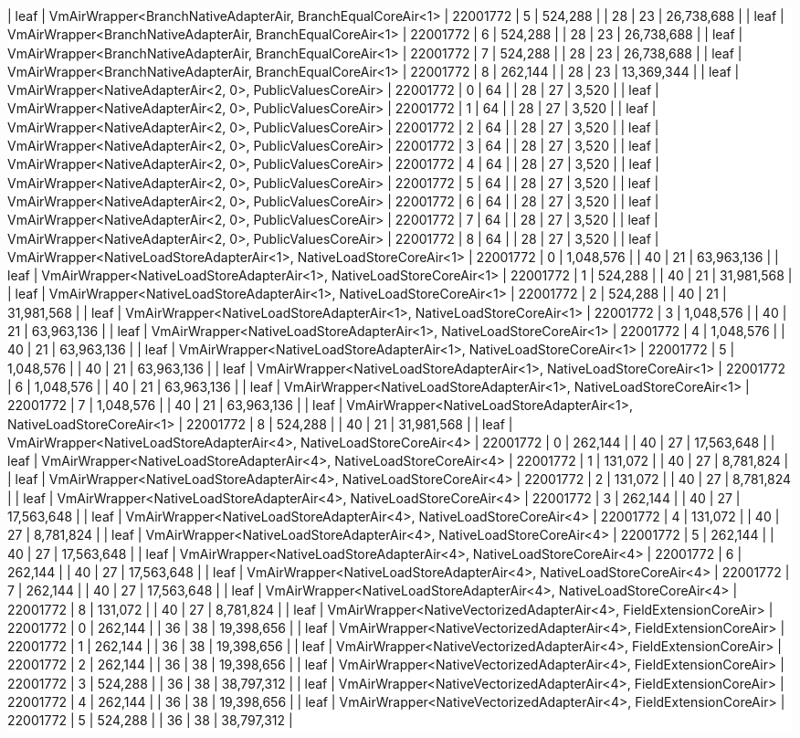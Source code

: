 | leaf | VmAirWrapper<BranchNativeAdapterAir, BranchEqualCoreAir<1> | 22001772 | 5 | 524,288 |  | 28 | 23 | 26,738,688 | 
| leaf | VmAirWrapper<BranchNativeAdapterAir, BranchEqualCoreAir<1> | 22001772 | 6 | 524,288 |  | 28 | 23 | 26,738,688 | 
| leaf | VmAirWrapper<BranchNativeAdapterAir, BranchEqualCoreAir<1> | 22001772 | 7 | 524,288 |  | 28 | 23 | 26,738,688 | 
| leaf | VmAirWrapper<BranchNativeAdapterAir, BranchEqualCoreAir<1> | 22001772 | 8 | 262,144 |  | 28 | 23 | 13,369,344 | 
| leaf | VmAirWrapper<NativeAdapterAir<2, 0>, PublicValuesCoreAir> | 22001772 | 0 | 64 |  | 28 | 27 | 3,520 | 
| leaf | VmAirWrapper<NativeAdapterAir<2, 0>, PublicValuesCoreAir> | 22001772 | 1 | 64 |  | 28 | 27 | 3,520 | 
| leaf | VmAirWrapper<NativeAdapterAir<2, 0>, PublicValuesCoreAir> | 22001772 | 2 | 64 |  | 28 | 27 | 3,520 | 
| leaf | VmAirWrapper<NativeAdapterAir<2, 0>, PublicValuesCoreAir> | 22001772 | 3 | 64 |  | 28 | 27 | 3,520 | 
| leaf | VmAirWrapper<NativeAdapterAir<2, 0>, PublicValuesCoreAir> | 22001772 | 4 | 64 |  | 28 | 27 | 3,520 | 
| leaf | VmAirWrapper<NativeAdapterAir<2, 0>, PublicValuesCoreAir> | 22001772 | 5 | 64 |  | 28 | 27 | 3,520 | 
| leaf | VmAirWrapper<NativeAdapterAir<2, 0>, PublicValuesCoreAir> | 22001772 | 6 | 64 |  | 28 | 27 | 3,520 | 
| leaf | VmAirWrapper<NativeAdapterAir<2, 0>, PublicValuesCoreAir> | 22001772 | 7 | 64 |  | 28 | 27 | 3,520 | 
| leaf | VmAirWrapper<NativeAdapterAir<2, 0>, PublicValuesCoreAir> | 22001772 | 8 | 64 |  | 28 | 27 | 3,520 | 
| leaf | VmAirWrapper<NativeLoadStoreAdapterAir<1>, NativeLoadStoreCoreAir<1> | 22001772 | 0 | 1,048,576 |  | 40 | 21 | 63,963,136 | 
| leaf | VmAirWrapper<NativeLoadStoreAdapterAir<1>, NativeLoadStoreCoreAir<1> | 22001772 | 1 | 524,288 |  | 40 | 21 | 31,981,568 | 
| leaf | VmAirWrapper<NativeLoadStoreAdapterAir<1>, NativeLoadStoreCoreAir<1> | 22001772 | 2 | 524,288 |  | 40 | 21 | 31,981,568 | 
| leaf | VmAirWrapper<NativeLoadStoreAdapterAir<1>, NativeLoadStoreCoreAir<1> | 22001772 | 3 | 1,048,576 |  | 40 | 21 | 63,963,136 | 
| leaf | VmAirWrapper<NativeLoadStoreAdapterAir<1>, NativeLoadStoreCoreAir<1> | 22001772 | 4 | 1,048,576 |  | 40 | 21 | 63,963,136 | 
| leaf | VmAirWrapper<NativeLoadStoreAdapterAir<1>, NativeLoadStoreCoreAir<1> | 22001772 | 5 | 1,048,576 |  | 40 | 21 | 63,963,136 | 
| leaf | VmAirWrapper<NativeLoadStoreAdapterAir<1>, NativeLoadStoreCoreAir<1> | 22001772 | 6 | 1,048,576 |  | 40 | 21 | 63,963,136 | 
| leaf | VmAirWrapper<NativeLoadStoreAdapterAir<1>, NativeLoadStoreCoreAir<1> | 22001772 | 7 | 1,048,576 |  | 40 | 21 | 63,963,136 | 
| leaf | VmAirWrapper<NativeLoadStoreAdapterAir<1>, NativeLoadStoreCoreAir<1> | 22001772 | 8 | 524,288 |  | 40 | 21 | 31,981,568 | 
| leaf | VmAirWrapper<NativeLoadStoreAdapterAir<4>, NativeLoadStoreCoreAir<4> | 22001772 | 0 | 262,144 |  | 40 | 27 | 17,563,648 | 
| leaf | VmAirWrapper<NativeLoadStoreAdapterAir<4>, NativeLoadStoreCoreAir<4> | 22001772 | 1 | 131,072 |  | 40 | 27 | 8,781,824 | 
| leaf | VmAirWrapper<NativeLoadStoreAdapterAir<4>, NativeLoadStoreCoreAir<4> | 22001772 | 2 | 131,072 |  | 40 | 27 | 8,781,824 | 
| leaf | VmAirWrapper<NativeLoadStoreAdapterAir<4>, NativeLoadStoreCoreAir<4> | 22001772 | 3 | 262,144 |  | 40 | 27 | 17,563,648 | 
| leaf | VmAirWrapper<NativeLoadStoreAdapterAir<4>, NativeLoadStoreCoreAir<4> | 22001772 | 4 | 131,072 |  | 40 | 27 | 8,781,824 | 
| leaf | VmAirWrapper<NativeLoadStoreAdapterAir<4>, NativeLoadStoreCoreAir<4> | 22001772 | 5 | 262,144 |  | 40 | 27 | 17,563,648 | 
| leaf | VmAirWrapper<NativeLoadStoreAdapterAir<4>, NativeLoadStoreCoreAir<4> | 22001772 | 6 | 262,144 |  | 40 | 27 | 17,563,648 | 
| leaf | VmAirWrapper<NativeLoadStoreAdapterAir<4>, NativeLoadStoreCoreAir<4> | 22001772 | 7 | 262,144 |  | 40 | 27 | 17,563,648 | 
| leaf | VmAirWrapper<NativeLoadStoreAdapterAir<4>, NativeLoadStoreCoreAir<4> | 22001772 | 8 | 131,072 |  | 40 | 27 | 8,781,824 | 
| leaf | VmAirWrapper<NativeVectorizedAdapterAir<4>, FieldExtensionCoreAir> | 22001772 | 0 | 262,144 |  | 36 | 38 | 19,398,656 | 
| leaf | VmAirWrapper<NativeVectorizedAdapterAir<4>, FieldExtensionCoreAir> | 22001772 | 1 | 262,144 |  | 36 | 38 | 19,398,656 | 
| leaf | VmAirWrapper<NativeVectorizedAdapterAir<4>, FieldExtensionCoreAir> | 22001772 | 2 | 262,144 |  | 36 | 38 | 19,398,656 | 
| leaf | VmAirWrapper<NativeVectorizedAdapterAir<4>, FieldExtensionCoreAir> | 22001772 | 3 | 524,288 |  | 36 | 38 | 38,797,312 | 
| leaf | VmAirWrapper<NativeVectorizedAdapterAir<4>, FieldExtensionCoreAir> | 22001772 | 4 | 262,144 |  | 36 | 38 | 19,398,656 | 
| leaf | VmAirWrapper<NativeVectorizedAdapterAir<4>, FieldExtensionCoreAir> | 22001772 | 5 | 524,288 |  | 36 | 38 | 38,797,312 | 